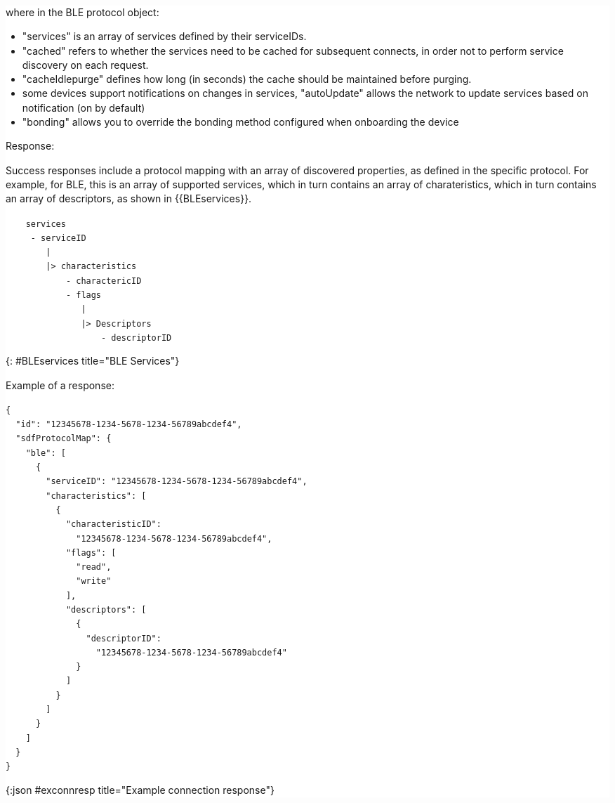 where in the BLE protocol object: 

 - "services" is an array of services defined by their serviceIDs.
 - "cached" refers to whether the services need to be cached for 
   subsequent connects, in order not to perform service discovery on
   each request.
 - "cacheIdlepurge" defines how long (in seconds) the cache should be maintained 
   before purging.
 - some devices support notifications on changes in services, 
   "autoUpdate" allows the network to update services based on 
   notification (on by default)
 - "bonding" allows you to override the bonding method configured when 
   onboarding the device

Response:

Success responses include a protocol mapping with an array of 
discovered properties, as defined in the specific protocol.
For example, for BLE, this is an array of supported services, which in turn
contains an array of charateristics, which in turn contains an array of
descriptors, as shown in {{BLEservices}}.

~~~~~
    services
     - serviceID
        |
        |> characteristics
            - charactericID
            - flags
               |
               |> Descriptors
                   - descriptorID
~~~~~
{: #BLEservices title="BLE Services"}

Example of a response:

~~~~~
{
  "id": "12345678-1234-5678-1234-56789abcdef4",
  "sdfProtocolMap": {
    "ble": [
      {
        "serviceID": "12345678-1234-5678-1234-56789abcdef4",
        "characteristics": [
          {
            "characteristicID": 
              "12345678-1234-5678-1234-56789abcdef4",
            "flags": [
              "read",
              "write"
            ],
            "descriptors": [
              {
                "descriptorID": 
                  "12345678-1234-5678-1234-56789abcdef4"
              }
            ]
          }
        ]
      }
    ]
  }
}
~~~~~
{:json #exconnresp title="Example connection response"}
